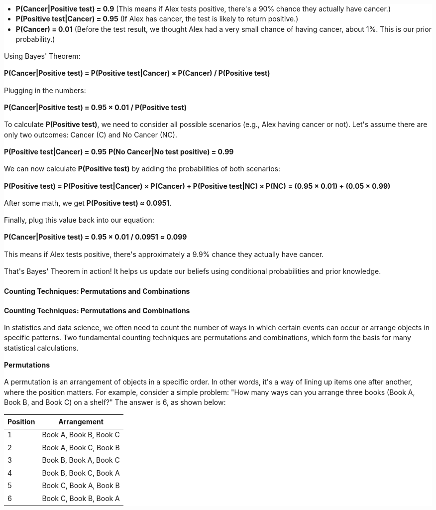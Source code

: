 * **P(Cancer|Positive test) = 0.9** (This means if Alex tests positive, there's a 90% chance they actually have cancer.)
* **P(Positive test|Cancer) = 0.95** (If Alex has cancer, the test is likely to return positive.)
* **P(Cancer) = 0.01** (Before the test result, we thought Alex had a very small chance of having cancer, about 1%. This is our prior probability.)

Using Bayes' Theorem:

**P(Cancer|Positive test) = P(Positive test|Cancer) × P(Cancer) / P(Positive test)**

Plugging in the numbers:

**P(Cancer|Positive test) = 0.95 × 0.01 / P(Positive test)**

To calculate **P(Positive test)**, we need to consider all possible scenarios (e.g., Alex having cancer or not). Let's assume there are only two outcomes: Cancer (C) and No Cancer (NC).

**P(Positive test|Cancer) = 0.95**
**P(No Cancer|No test positive) = 0.99**

We can now calculate **P(Positive test)** by adding the probabilities of both scenarios:

**P(Positive test) = P(Positive test|Cancer) × P(Cancer) + P(Positive test|NC) × P(NC)**
**= (0.95 × 0.01) + (0.05 × 0.99)**

After some math, we get **P(Positive test) ≈ 0.0951**.

Finally, plug this value back into our equation:

**P(Cancer|Positive test) = 0.95 × 0.01 / 0.0951**
**≈ 0.099**

This means if Alex tests positive, there's approximately a 9.9% chance they actually have cancer.

That's Bayes' Theorem in action! It helps us update our beliefs using conditional probabilities and prior knowledge.

#### Counting Techniques: Permutations and Combinations
**Counting Techniques: Permutations and Combinations**

In statistics and data science, we often need to count the number of ways in which certain events can occur or arrange objects in specific patterns. Two fundamental counting techniques are permutations and combinations, which form the basis for many statistical calculations.

**Permutations**

A permutation is an arrangement of objects in a specific order. In other words, it's a way of lining up items one after another, where the position matters. For example, consider a simple problem: "How many ways can you arrange three books (Book A, Book B, and Book C) on a shelf?" The answer is 6, as shown below:

| Position | Arrangement |
| --- | --- |
| 1 | Book A, Book B, Book C |
| 2 | Book A, Book C, Book B |
| 3 | Book B, Book A, Book C |
| 4 | Book B, Book C, Book A |
| 5 | Book C, Book A, Book B |
| 6 | Book C, Book B, Book A |
